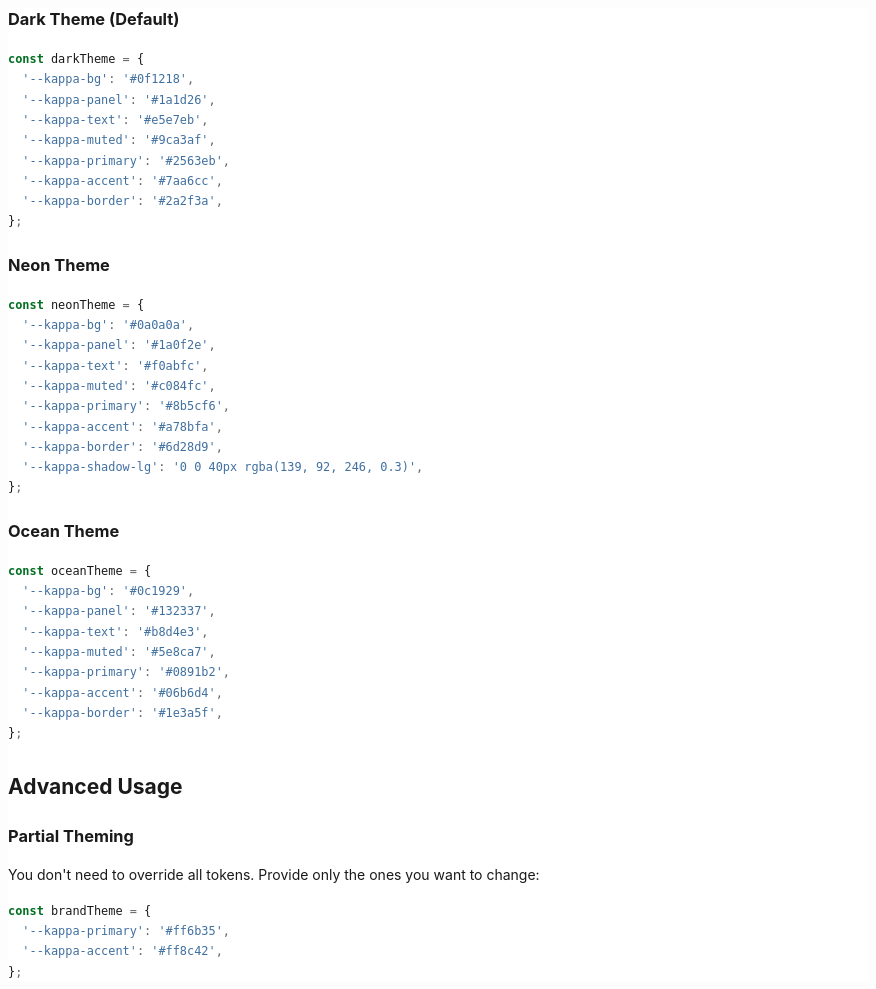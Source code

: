 ### Dark Theme (Default)
```javascript
const darkTheme = {
  '--kappa-bg': '#0f1218',
  '--kappa-panel': '#1a1d26',
  '--kappa-text': '#e5e7eb',
  '--kappa-muted': '#9ca3af',
  '--kappa-primary': '#2563eb',
  '--kappa-accent': '#7aa6cc',
  '--kappa-border': '#2a2f3a',
};
```

### Neon Theme
```javascript
const neonTheme = {
  '--kappa-bg': '#0a0a0a',
  '--kappa-panel': '#1a0f2e',
  '--kappa-text': '#f0abfc',
  '--kappa-muted': '#c084fc',
  '--kappa-primary': '#8b5cf6',
  '--kappa-accent': '#a78bfa',
  '--kappa-border': '#6d28d9',
  '--kappa-shadow-lg': '0 0 40px rgba(139, 92, 246, 0.3)',
};
```

### Ocean Theme
```javascript
const oceanTheme = {
  '--kappa-bg': '#0c1929',
  '--kappa-panel': '#132337',
  '--kappa-text': '#b8d4e3',
  '--kappa-muted': '#5e8ca7',
  '--kappa-primary': '#0891b2',
  '--kappa-accent': '#06b6d4',
  '--kappa-border': '#1e3a5f',
};
```

## Advanced Usage

### Partial Theming
You don't need to override all tokens. Provide only the ones you want to change:

```javascript
const brandTheme = {
  '--kappa-primary': '#ff6b35',
  '--kappa-accent': '#ff8c42',
};
```
